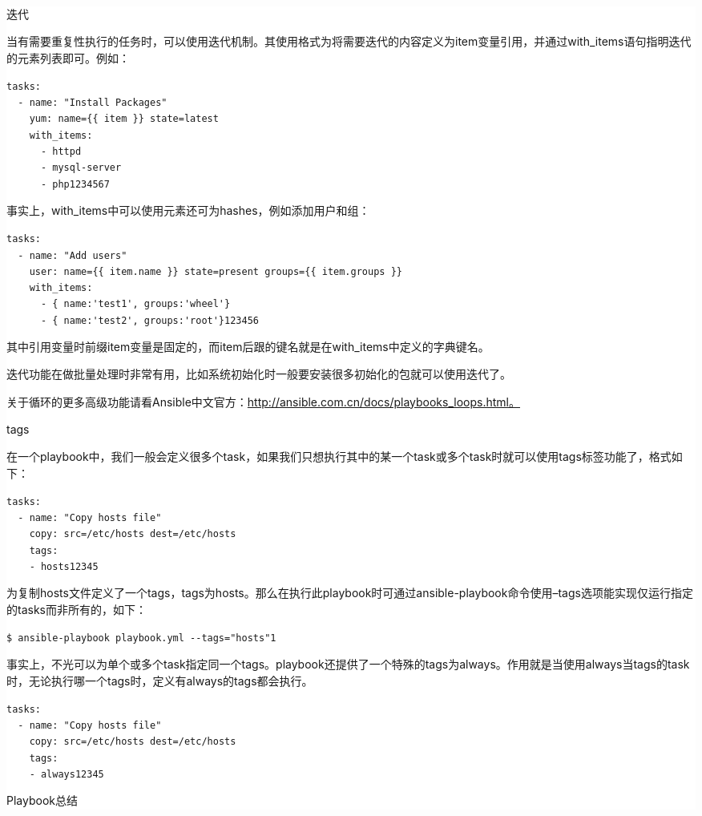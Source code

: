 迭代

当有需要重复性执行的任务时，可以使用迭代机制。其使用格式为将需要迭代的内容定义为item变量引用，并通过with_items语句指明迭代的元素列表即可。例如：


```
tasks:
  - name: "Install Packages"
    yum: name={{ item }} state=latest
    with_items:
      - httpd
      - mysql-server
      - php1234567
```
事实上，with_items中可以使用元素还可为hashes，例如添加用户和组：


```
tasks:
  - name: "Add users"
    user: name={{ item.name }} state=present groups={{ item.groups }}
    with_items:
      - { name:'test1', groups:'wheel'}
      - { name:'test2', groups:'root'}123456
```
其中引用变量时前缀item变量是固定的，而item后跟的键名就是在with_items中定义的字典键名。

迭代功能在做批量处理时非常有用，比如系统初始化时一般要安装很多初始化的包就可以使用迭代了。

关于循环的更多高级功能请看Ansible中文官方：http://ansible.com.cn/docs/playbooks_loops.html。

tags

在一个playbook中，我们一般会定义很多个task，如果我们只想执行其中的某一个task或多个task时就可以使用tags标签功能了，格式如下：


```
tasks:
  - name: "Copy hosts file"
    copy: src=/etc/hosts dest=/etc/hosts
    tags:
    - hosts12345
```
为复制hosts文件定义了一个tags，tags为hosts。那么在执行此playbook时可通过ansible-playbook命令使用–tags选项能实现仅运行指定的tasks而非所有的，如下：


```
$ ansible-playbook playbook.yml --tags="hosts"1
```
事实上，不光可以为单个或多个task指定同一个tags。playbook还提供了一个特殊的tags为always。作用就是当使用always当tags的task时，无论执行哪一个tags时，定义有always的tags都会执行。


```
tasks:
  - name: "Copy hosts file"
    copy: src=/etc/hosts dest=/etc/hosts
    tags:
    - always12345
```
Playbook总结
